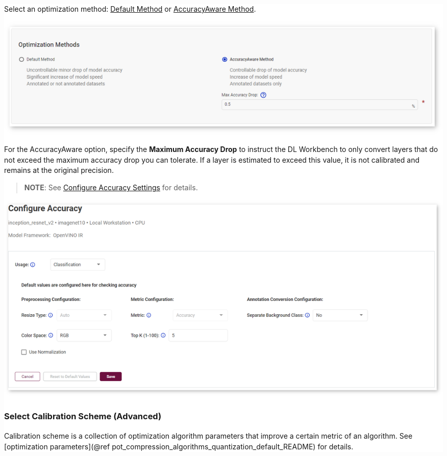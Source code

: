 Select an optimization method: <a href="#default">Default Method</a> or 
<a href="#accuracyaware">AccuracyAware Method</a>.

![](img/calibration_options.png)

For the AccuracyAware option, specify the **Maximum Accuracy Drop** to instruct the DL
Workbench to only convert layers that do not exceed the maximum accuracy drop you can
tolerate. If a layer is estimated to exceed this value, it is not calibrated and remains
at the original precision.

> **NOTE**: See [Configure Accuracy Settings](Accuracy_Configuration.md) for details.

![](img/configure_calibration_01-b.png)

### <a name="preset">Select Calibration Scheme</a> (Advanced)

Calibration scheme is a collection of optimization algorithm parameters that improve a
certain metric of an algorithm. See [optimization parameters](@ref pot_compression_algorithms_quantization_default_README) 
for details.
